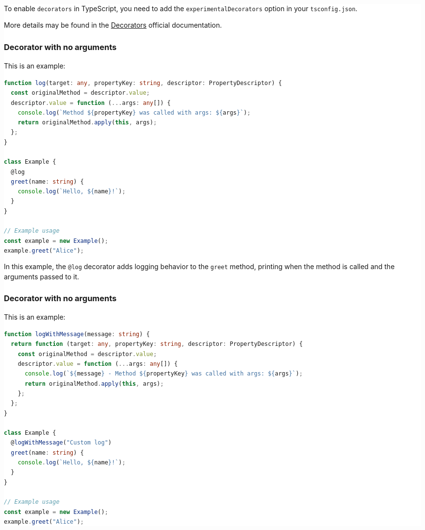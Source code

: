To enable `decorators` in TypeScript, you need to add the `experimentalDecorators` option in your `tsconfig.json`.  

More details may be found in the [Decorators] official documentation.

### Decorator with no arguments

This is an example:

```ts
function log(target: any, propertyKey: string, descriptor: PropertyDescriptor) {
  const originalMethod = descriptor.value;
  descriptor.value = function (...args: any[]) {
    console.log(`Method ${propertyKey} was called with args: ${args}`);
    return originalMethod.apply(this, args);
  };
}

class Example {
  @log
  greet(name: string) {
    console.log(`Hello, ${name}!`);
  }
}

// Example usage
const example = new Example();
example.greet("Alice");
```

In this example, the `@log` decorator adds logging behavior to the `greet` method, printing when the method is called and the arguments passed to it.

### Decorator with no arguments

This is an example:

```ts
function logWithMessage(message: string) {
  return function (target: any, propertyKey: string, descriptor: PropertyDescriptor) {
    const originalMethod = descriptor.value;
    descriptor.value = function (...args: any[]) {
      console.log(`${message} - Method ${propertyKey} was called with args: ${args}`);
      return originalMethod.apply(this, args);
    };
  };
}

class Example {
  @logWithMessage("Custom log")
  greet(name: string) {
    console.log(`Hello, ${name}!`);
  }
}

// Example usage
const example = new Example();
example.greet("Alice");
```


[brew]: https://brew.sh/
[Decorators]: https://www.typescriptlang.org/docs/handbook/decorators.html
[DefinitelyTyped]: https://github.com/DefinitelyTyped/DefinitelyTyped
[ECMAScript]: https://en.wikipedia.org/wiki/ECMAScript_version_history
[npmjs.com]: https://www.npmjs.com/